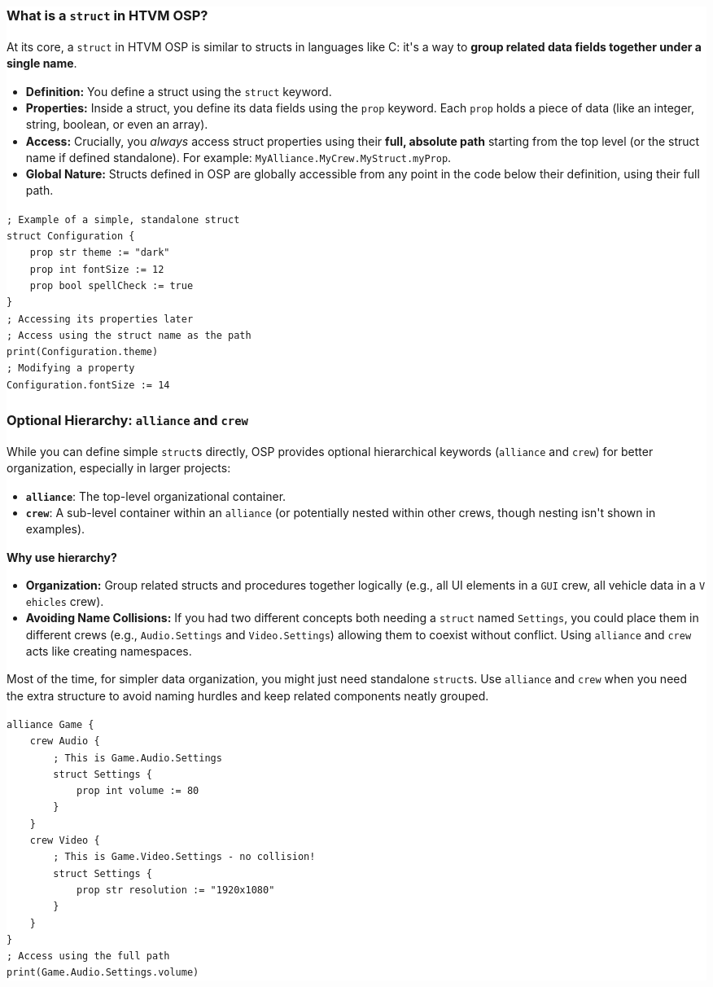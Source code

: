 ### What is a `struct` in HTVM OSP?

At its core, a `struct` in HTVM OSP is similar to structs in languages like C: it's a way to **group related data fields together under a single name**.

-   **Definition:** You define a struct using the `struct` keyword.
-   **Properties:** Inside a struct, you define its data fields using the `prop` keyword. Each `prop` holds a piece of data (like an integer, string, boolean, or even an array).
-   **Access:** Crucially, you *always* access struct properties using their **full, absolute path** starting from the top level (or the struct name if defined standalone). For example: `MyAlliance.MyCrew.MyStruct.myProp`.
-   **Global Nature:** Structs defined in OSP are globally accessible from any point in the code below their definition, using their full path.

```htvm
; Example of a simple, standalone struct
struct Configuration {
    prop str theme := "dark"
    prop int fontSize := 12
    prop bool spellCheck := true
}
; Accessing its properties later
; Access using the struct name as the path
print(Configuration.theme)
; Modifying a property
Configuration.fontSize := 14

```

### Optional Hierarchy: `alliance` and `crew`

While you can define simple `struct`s directly, OSP provides optional hierarchical keywords (`alliance` and `crew`) for better organization, especially in larger projects:

-   **`alliance`**: The top-level organizational container.
-   **`crew`**: A sub-level container within an `alliance` (or potentially nested within other crews, though nesting isn't shown in examples).

**Why use hierarchy?**

-   **Organization:** Group related structs and procedures together logically (e.g., all UI elements in a `GUI` crew, all vehicle data in a `Vehicles` crew).
-   **Avoiding Name Collisions:** If you had two different concepts both needing a `struct` named `Settings`, you could place them in different crews (e.g., `Audio.Settings` and `Video.Settings`) allowing them to coexist without conflict. Using `alliance` and `crew` acts like creating namespaces.

Most of the time, for simpler data organization, you might just need standalone `struct`s. Use `alliance` and `crew` when you need the extra structure to avoid naming hurdles and keep related components neatly grouped.

```htvm
alliance Game {
    crew Audio {
        ; This is Game.Audio.Settings
        struct Settings {
            prop int volume := 80
        }
    }
    crew Video {
        ; This is Game.Video.Settings - no collision!
        struct Settings {
            prop str resolution := "1920x1080"
        }
    }
}
; Access using the full path
print(Game.Audio.Settings.volume)
```